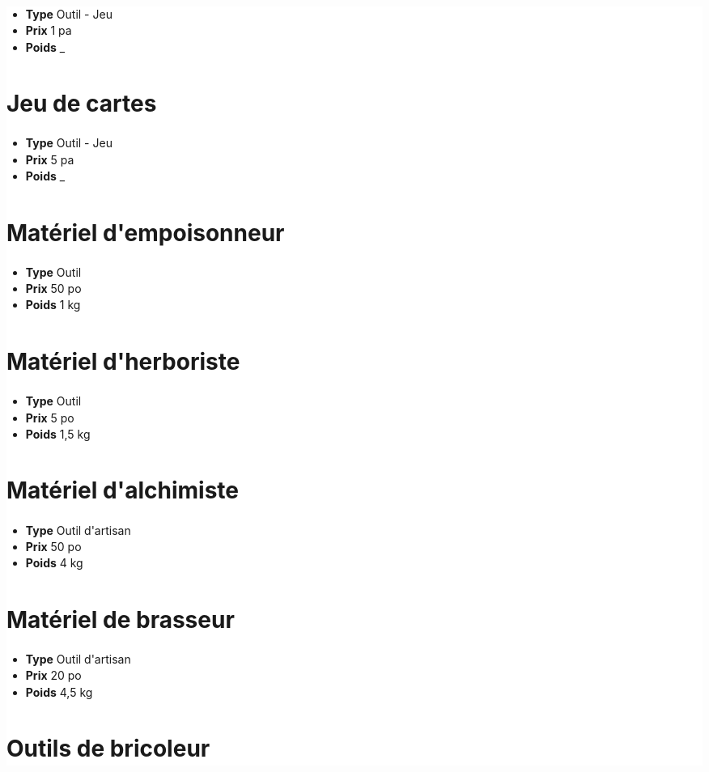 - **Type** Outil - Jeu
- **Prix** 1 pa
- **Poids** _





# Jeu de cartes

- **Type** Outil - Jeu
- **Prix** 5 pa
- **Poids** _





# Matériel d'empoisonneur

- **Type** Outil
- **Prix** 50 po
- **Poids** 1 kg





# Matériel d'herboriste

- **Type** Outil
- **Prix** 5 po
- **Poids** 1,5 kg





# Matériel d'alchimiste

- **Type** Outil d'artisan
- **Prix** 50 po
- **Poids** 4 kg





# Matériel de brasseur

- **Type** Outil d'artisan
- **Prix** 20 po
- **Poids** 4,5 kg





# Outils de bricoleur
